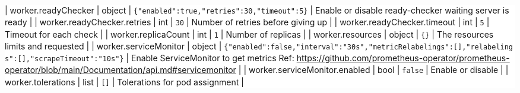 | worker.readyChecker | object | `{"enabled":true,"retries":30,"timeout":5}` | Enable or disable ready-checker waiting server is ready |
| worker.readyChecker.retries | int | `30` | Number of retries before giving up |
| worker.readyChecker.timeout | int | `5` | Timeout for each check |
| worker.replicaCount | int | `1` | Number of replicas |
| worker.resources | object | `{}` | The resources limits and requested |
| worker.serviceMonitor | object | `{"enabled":false,"interval":"30s","metricRelabelings":[],"relabelings":[],"scrapeTimeout":"10s"}` | Enable ServiceMonitor to get metrics Ref: https://github.com/prometheus-operator/prometheus-operator/blob/main/Documentation/api.md#servicemonitor |
| worker.serviceMonitor.enabled | bool | `false` | Enable or disable |
| worker.tolerations | list | `[]` | Tolerations for pod assignment |

